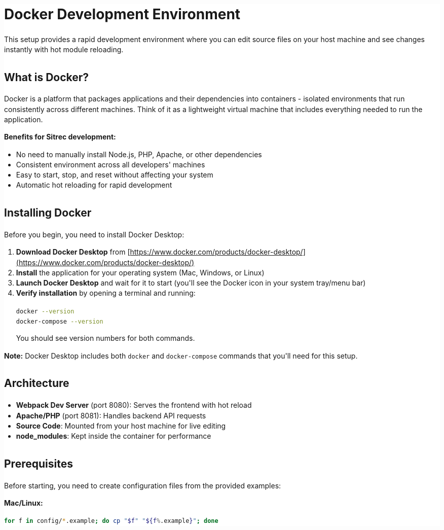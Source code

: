 # Docker Development Environment

This setup provides a rapid development environment where you can edit source files on your host machine and see changes instantly with hot module reloading.

## What is Docker?

Docker is a platform that packages applications and their dependencies into containers - isolated environments that run consistently across different machines. Think of it as a lightweight virtual machine that includes everything needed to run the application.

**Benefits for Sitrec development:**
- No need to manually install Node.js, PHP, Apache, or other dependencies
- Consistent environment across all developers' machines
- Easy to start, stop, and reset without affecting your system
- Automatic hot reloading for rapid development

## Installing Docker

Before you begin, you need to install Docker Desktop:

1. **Download Docker Desktop** from [https://www.docker.com/products/docker-desktop/](https://www.docker.com/products/docker-desktop/)
2. **Install** the application for your operating system (Mac, Windows, or Linux)
3. **Launch Docker Desktop** and wait for it to start (you'll see the Docker icon in your system tray/menu bar)
4. **Verify installation** by opening a terminal and running:
   ```bash
   docker --version
   docker-compose --version
   ```
   You should see version numbers for both commands.

**Note:** Docker Desktop includes both `docker` and `docker-compose` commands that you'll need for this setup.

## Architecture

- **Webpack Dev Server** (port 8080): Serves the frontend with hot reload
- **Apache/PHP** (port 8081): Handles backend API requests
- **Source Code**: Mounted from your host machine for live editing
- **node_modules**: Kept inside the container for performance

## Prerequisites

Before starting, you need to create configuration files from the provided examples:

**Mac/Linux:**
```bash
for f in config/*.example; do cp "$f" "${f%.example}"; done
```
